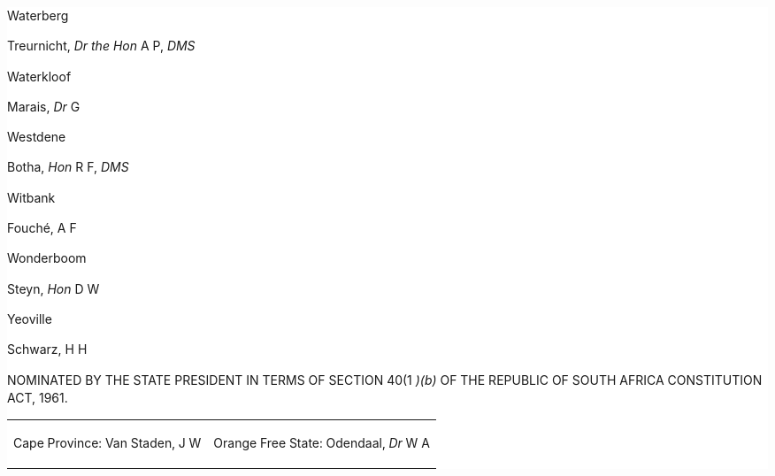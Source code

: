 </tr>

<tr>

<td><p><noteRef href="#note4_p10" marker="(4)"/>Waterberg</p></td>

<td><p>Treurnicht, <i>Dr the Hon</i> A P, <i>DMS</i></p></td>

</tr>

<tr>

<td><p><noteRef href="#note5_p10" marker="(5)"/>Waterkloof</p></td>

<td><p>Marais, <i>Dr</i> G</p></td>

</tr>

<tr>

<td><p>Westdene</p></td>

<td><p>Botha, <i>Hon</i> R F, <i>DMS</i></p></td>

</tr>

<tr>

<td><p>Witbank</p></td>

<td><p>Fouch&#x00E9;, A F</p></td>

</tr>

<tr>

<td><p>Wonderboom</p></td>

<td><p>Steyn, <i>Hon</i> D W</p></td>

</tr>

<tr>

<td><p>Yeoville</p></td>

<td><p>Schwarz, H H</p></td>

</tr>

</table>

<p class="heading">NOMINATED BY THE STATE PRESIDENT IN TERMS OF SECTION 40(1 <i>)(b)</i> OF THE REPUBLIC OF SOUTH AFRICA CONSTITUTION ACT, 1961.</p>

<table>

<tr>

<td><p>Cape Province: Van Staden, J W</p></td>

<td><p>Orange Free State: Odendaal, <i>Dr</i> W A</p></td>

</tr>
